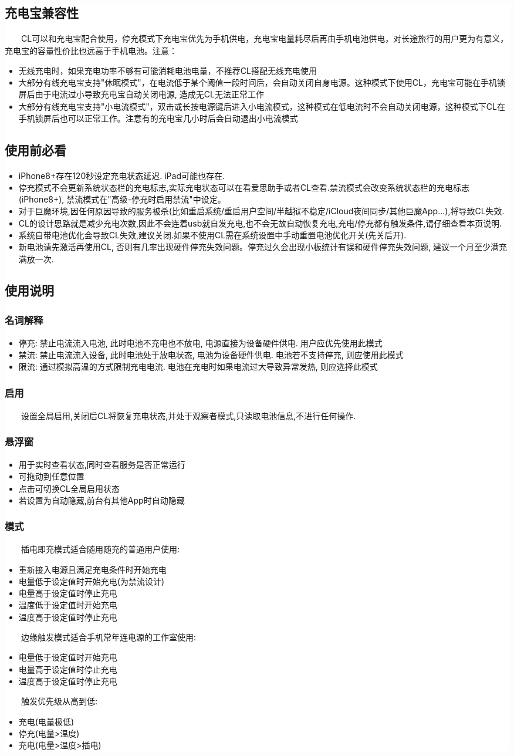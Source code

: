 ## 充电宝兼容性

&emsp;&emsp;CL可以和充电宝配合使用，停充模式下充电宝优先为手机供电，充电宝电量耗尽后再由手机电池供电，对长途旅行的用户更为有意义，充电宝的容量性价比也远高于手机电池。注意：
* 无线充电时，如果充电功率不够有可能消耗电池电量，不推荐CL搭配无线充电使用
* 大部分有线充电宝支持"休眠模式"，在电流低于某个阈值一段时间后，会自动关闭自身电源。这种模式下使用CL，充电宝可能在手机锁屏后由于电流过小导致充电宝自动关闭电源, 造成无CL无法正常工作
* 大部分有线充电宝支持"小电流模式"，双击或长按电源键后进入小电流模式，这种模式在低电流时不会自动关闭电源，这种模式下CL在手机锁屏后也可以正常工作。注意有的充电宝几小时后会自动退出小电流模式

## 使用前必看

* iPhone8+存在120秒设定充电状态延迟. iPad可能也存在.
* 停充模式不会更新系统状态栏的充电标志,实际充电状态可以在看爱思助手或者CL查看.禁流模式会改变系统状态栏的充电标志(iPhone8+), 禁流模式在"高级-停充时启用禁流"中设定。
* 对于巨魔环境,因任何原因导致的服务被杀(比如重启系统/重启用户空间/半越狱不稳定/iCloud夜间同步/其他巨魔App...),将导致CL失效. 
* CL的设计思路就是减少充电次数,因此不会连着usb就自发充电,也不会无故自动恢复充电,充电/停充都有触发条件,请仔细查看本页说明.
* 系统自带电池优化会导致CL失效,建议关闭.如果不使用CL需在系统设置中手动重置电池优化开关(先关后开).
* 新电池请先激活再使用CL, 否则有几率出现硬件停充失效问题。停充过久会出现小板统计有误和硬件停充失效问题, 建议一个月至少满充满放一次.

## 使用说明

### 名词解释

* 停充: 禁止电流流入电池, 此时电池不充电也不放电, 电源直接为设备硬件供电. 用户应优先使用此模式
* 禁流: 禁止电流流入设备, 此时电池处于放电状态, 电池为设备硬件供电. 电池若不支持停充, 则应使用此模式
* 限流: 通过模拟高温的方式限制充电电流. 电池在充电时如果电流过大导致异常发热, 则应选择此模式

### 启用

&emsp;&emsp;设置全局启用,关闭后CL将恢复充电状态,并处于观察者模式,只读取电池信息,不进行任何操作.

### 悬浮窗

* 用于实时查看状态,同时查看服务是否正常运行
* 可拖动到任意位置
* 点击可切换CL全局启用状态
* 若设置为自动隐藏,前台有其他App时自动隐藏

### 模式

&emsp;&emsp;插电即充模式适合随用随充的普通用户使用:
* 重新接入电源且满足充电条件时开始充电
* 电量低于设定值时开始充电(为禁流设计)
* 电量高于设定值时停止充电
* 温度低于设定值时开始充电
* 温度高于设定值时停止充电

&emsp;&emsp;边缘触发模式适合手机常年连电源的工作室使用:
* 电量低于设定值时开始充电
* 电量高于设定值时停止充电
* 温度高于设定值时停止充电

&emsp;&emsp;触发优先级从高到低: 
* 充电(电量极低)
* 停充(电量>温度)
* 充电(电量>温度>插电)

